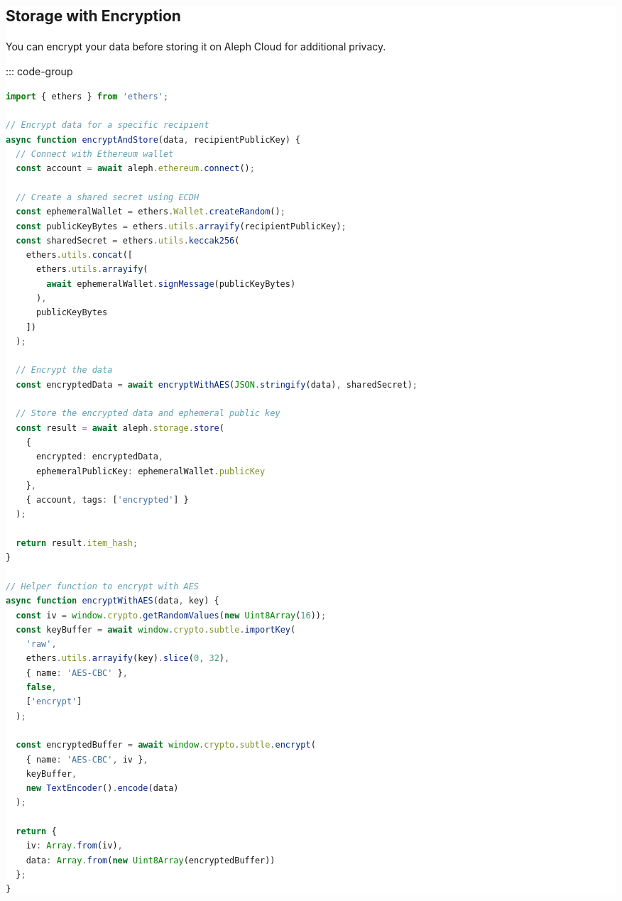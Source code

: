 ## Storage with Encryption

You can encrypt your data before storing it on Aleph Cloud for additional privacy.

::: code-group

```ts [TypeScript]
import { ethers } from 'ethers';

// Encrypt data for a specific recipient
async function encryptAndStore(data, recipientPublicKey) {
  // Connect with Ethereum wallet
  const account = await aleph.ethereum.connect();
  
  // Create a shared secret using ECDH
  const ephemeralWallet = ethers.Wallet.createRandom();
  const publicKeyBytes = ethers.utils.arrayify(recipientPublicKey);
  const sharedSecret = ethers.utils.keccak256(
    ethers.utils.concat([
      ethers.utils.arrayify(
        await ephemeralWallet.signMessage(publicKeyBytes)
      ),
      publicKeyBytes
    ])
  );
  
  // Encrypt the data
  const encryptedData = await encryptWithAES(JSON.stringify(data), sharedSecret);
  
  // Store the encrypted data and ephemeral public key
  const result = await aleph.storage.store(
    {
      encrypted: encryptedData,
      ephemeralPublicKey: ephemeralWallet.publicKey
    },
    { account, tags: ['encrypted'] }
  );
  
  return result.item_hash;
}

// Helper function to encrypt with AES
async function encryptWithAES(data, key) {
  const iv = window.crypto.getRandomValues(new Uint8Array(16));
  const keyBuffer = await window.crypto.subtle.importKey(
    'raw',
    ethers.utils.arrayify(key).slice(0, 32),
    { name: 'AES-CBC' },
    false,
    ['encrypt']
  );
  
  const encryptedBuffer = await window.crypto.subtle.encrypt(
    { name: 'AES-CBC', iv },
    keyBuffer,
    new TextEncoder().encode(data)
  );
  
  return {
    iv: Array.from(iv),
    data: Array.from(new Uint8Array(encryptedBuffer))
  };
}
```
